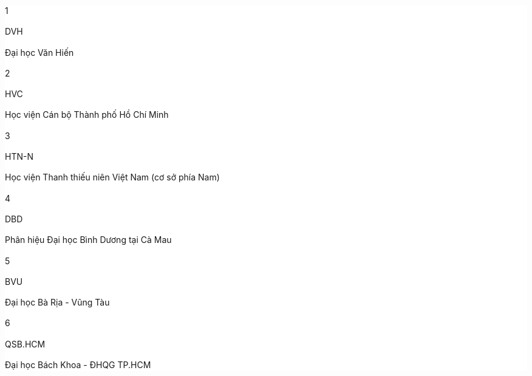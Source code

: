 





1


DVH


 Đại học Văn Hiến






2


HVC


Học viện Cán bộ Thành phố Hồ Chí Minh






3


HTN-N


Học viện Thanh thiếu niên Việt Nam (cơ sở phía Nam)






4


DBD


Phân hiệu Đại học Bình Dương tại Cà Mau






5


BVU


Đại học Bà Rịa - Vũng Tàu






6


QSB.HCM


Đại học Bách Khoa - ĐHQG TP.HCM
